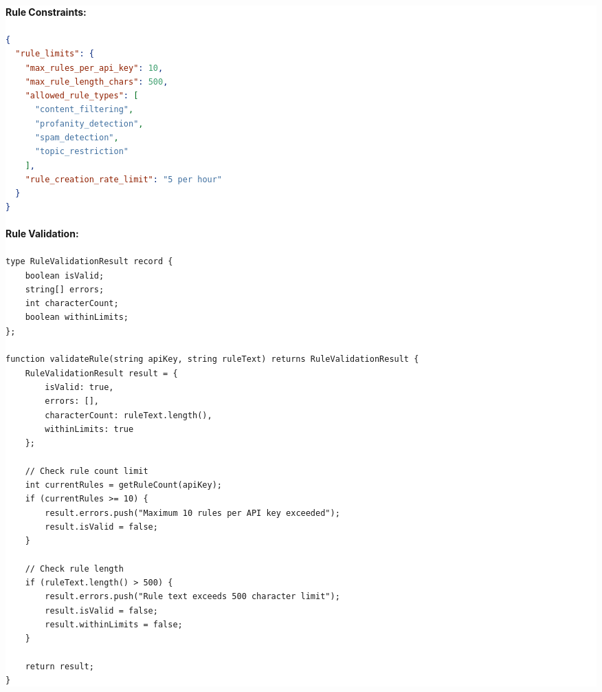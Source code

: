 #### **Rule Constraints:**
```json
{
  "rule_limits": {
    "max_rules_per_api_key": 10,
    "max_rule_length_chars": 500,
    "allowed_rule_types": [
      "content_filtering",
      "profanity_detection", 
      "spam_detection",
      "topic_restriction"
    ],
    "rule_creation_rate_limit": "5 per hour"
  }
}
```

#### **Rule Validation:**
```ballerina
type RuleValidationResult record {
    boolean isValid;
    string[] errors;
    int characterCount;
    boolean withinLimits;
};

function validateRule(string apiKey, string ruleText) returns RuleValidationResult {
    RuleValidationResult result = {
        isValid: true,
        errors: [],
        characterCount: ruleText.length(),
        withinLimits: true
    };
    
    // Check rule count limit
    int currentRules = getRuleCount(apiKey);
    if (currentRules >= 10) {
        result.errors.push("Maximum 10 rules per API key exceeded");
        result.isValid = false;
    }
    
    // Check rule length
    if (ruleText.length() > 500) {
        result.errors.push("Rule text exceeds 500 character limit");
        result.isValid = false;
        result.withinLimits = false;
    }
    
    return result;
}
```
